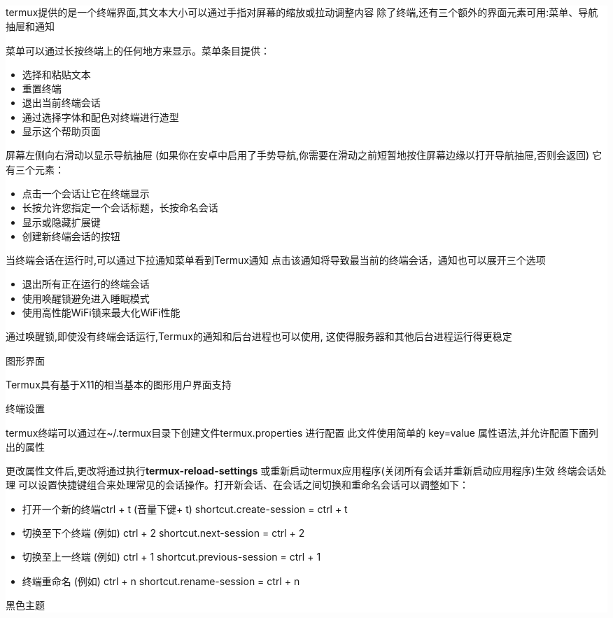 termux提供的是一个终端界面,其文本大小可以通过手指对屏幕的缩放或拉动调整内容
除了终端,还有三个额外的界面元素可用:菜单、导航抽屉和通知

菜单可以通过长按终端上的任何地方来显示。菜单条目提供：

- 选择和粘贴文本
- 重置终端
- 退出当前终端会话
- 通过选择字体和配色对终端进行造型
- 显示这个帮助页面

屏幕左侧向右滑动以显示导航抽屉
(如果你在安卓中启用了手势导航,你需要在滑动之前短暂地按住屏幕边缘以打开导航抽屉,否则会返回)
它有三个元素：

- 点击一个会话让它在终端显示
- 长按允许您指定一个会话标题，长按命名会话
- 显示或隐藏扩展键
- 创建新终端会话的按钮

当终端会话在运行时,可以通过下拉通知菜单看到Termux通知
点击该通知将导致最当前的终端会话，通知也可以展开三个选项

- 退出所有正在运行的终端会话
- 使用唤醒锁避免进入睡眠模式
- 使用高性能WiFi锁来最大化WiFi性能

通过唤醒锁,即使没有终端会话运行,Termux的通知和后台进程也可以使用,
这使得服务器和其他后台进程运行得更稳定

图形界面

Termux具有基于X11的相当基本的图形用户界面支持


终端设置

termux终端可以通过在~/.termux目录下创建文件termux.properties 进行配置
此文件使用简单的 key=value 属性语法,并允许配置下面列出的属性

更改属性文件后,更改将通过执行**termux-reload-settings**
或重新启动termux应用程序(关闭所有会话并重新启动应用程序)生效
终端会话处理
可以设置快捷键组合来处理常见的会话操作。打开新会话、在会话之间切换和重命名会话可以调整如下：

- 打开一个新的终端ctrl + t (音量下键+ t)
shortcut.create-session = ctrl + t

- 切换至下个终端 (例如) ctrl + 2
shortcut.next-session = ctrl + 2

- 切换至上一终端 (例如) ctrl + 1
shortcut.previous-session = ctrl + 1

- 终端重命名 (例如) ctrl + n
shortcut.rename-session = ctrl + n


黑色主题
